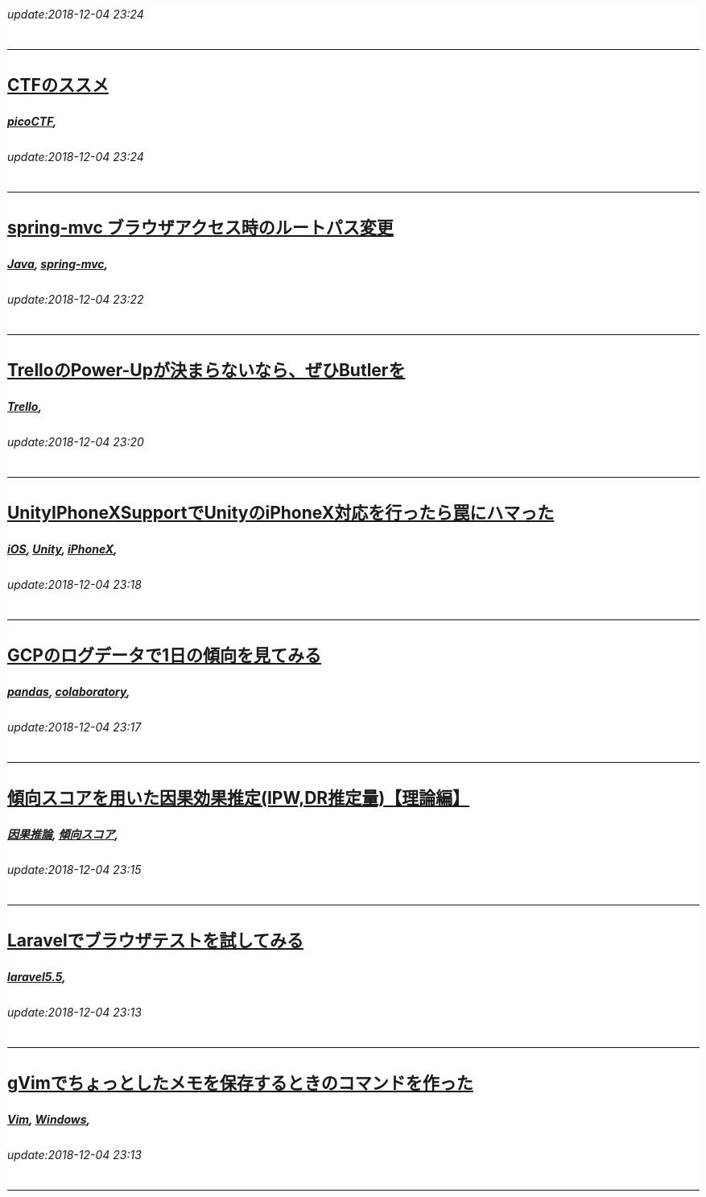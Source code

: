 ###### update:2018-12-04 23:24
---
## [CTFのススメ](https://qiita.com/stmtk/items/105a516a9e66c929a8a9)
##### [picoCTF](https://qiita.com/tags/picoCTF), 
###### update:2018-12-04 23:24
---
## [spring-mvc ブラウザアクセス時のルートパス変更](https://qiita.com/yuki_tanaka_lib/items/a6aec754d3342f5a167e)
##### [Java](https://qiita.com/tags/Java), [spring-mvc](https://qiita.com/tags/spring-mvc), 
###### update:2018-12-04 23:22
---
## [TrelloのPower-Upが決まらないなら、ぜひButlerを](https://qiita.com/warabimotchy/items/6318c778fdc8967bed42)
##### [Trello](https://qiita.com/tags/Trello), 
###### update:2018-12-04 23:20
---
## [UnityIPhoneXSupportでUnityのiPhoneX対応を行ったら罠にハマった](https://qiita.com/chooaya/items/995416e0464885430345)
##### [iOS](https://qiita.com/tags/iOS), [Unity](https://qiita.com/tags/Unity), [iPhoneX](https://qiita.com/tags/iPhoneX), 
###### update:2018-12-04 23:18
---
## [GCPのログデータで1日の傾向を見てみる](https://qiita.com/atotto/items/a4c520c427dc996f5599)
##### [pandas](https://qiita.com/tags/pandas), [colaboratory](https://qiita.com/tags/colaboratory), 
###### update:2018-12-04 23:17
---
## [傾向スコアを用いた因果効果推定(IPW,DR推定量)【理論編】](https://qiita.com/habroptilus/items/ca299b915a84a960f9f7)
##### [因果推論](https://qiita.com/tags/因果推論), [傾向スコア](https://qiita.com/tags/傾向スコア), 
###### update:2018-12-04 23:15
---
## [Laravelでブラウザテストを試してみる](https://qiita.com/keb/items/a418248e44db9e29b3d4)
##### [laravel5.5](https://qiita.com/tags/laravel5.5), 
###### update:2018-12-04 23:13
---
## [gVimでちょっとしたメモを保存するときのコマンドを作った](https://qiita.com/k_takashi0309/items/268411ef960f2c036fad)
##### [Vim](https://qiita.com/tags/Vim), [Windows](https://qiita.com/tags/Windows), 
###### update:2018-12-04 23:13
---